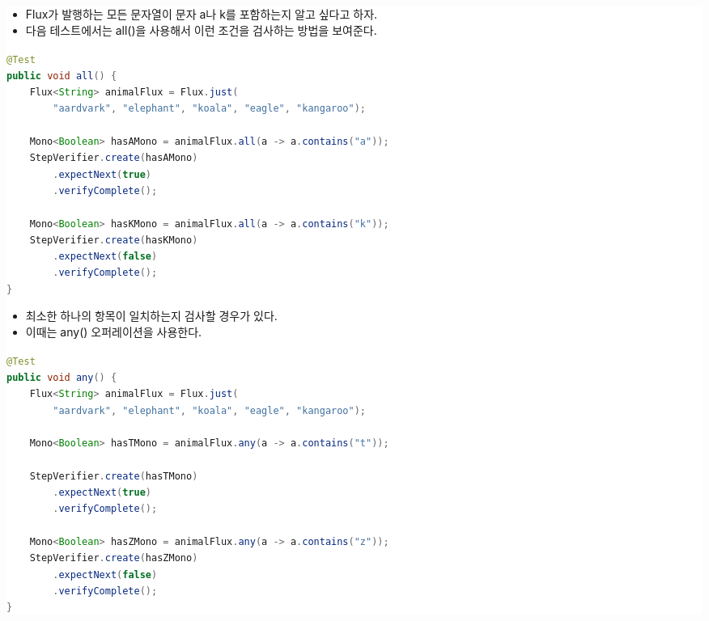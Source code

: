 - Flux가 발행하는 모든 문자열이 문자 a나 k를 포함하는지 알고 싶다고 하자.
- 다음 테스트에서는 all()을 사용해서 이런 조건을 검사하는 방법을 보여준다.

```java
@Test
public void all() {
	Flux<String> animalFlux = Flux.just(
		"aardvark", "elephant", "koala", "eagle", "kangaroo");

	Mono<Boolean> hasAMono = animalFlux.all(a -> a.contains("a"));
	StepVerifier.create(hasAMono)
		.expectNext(true)
		.verifyComplete();

	Mono<Boolean> hasKMono = animalFlux.all(a -> a.contains("k"));
	StepVerifier.create(hasKMono)
		.expectNext(false)
		.verifyComplete();
}
```

- 최소한 하나의 항목이 일치하는지 검사할 경우가 있다.
- 이때는 any() 오퍼레이션을 사용한다.

```java
@Test
public void any() {
	Flux<String> animalFlux = Flux.just(
		"aardvark", "elephant", "koala", "eagle", "kangaroo");

	Mono<Boolean> hasTMono = animalFlux.any(a -> a.contains("t"));

	StepVerifier.create(hasTMono)
		.expectNext(true)
		.verifyComplete();

	Mono<Boolean> hasZMono = animalFlux.any(a -> a.contains("z"));
	StepVerifier.create(hasZMono)
		.expectNext(false)
		.verifyComplete();
}
```